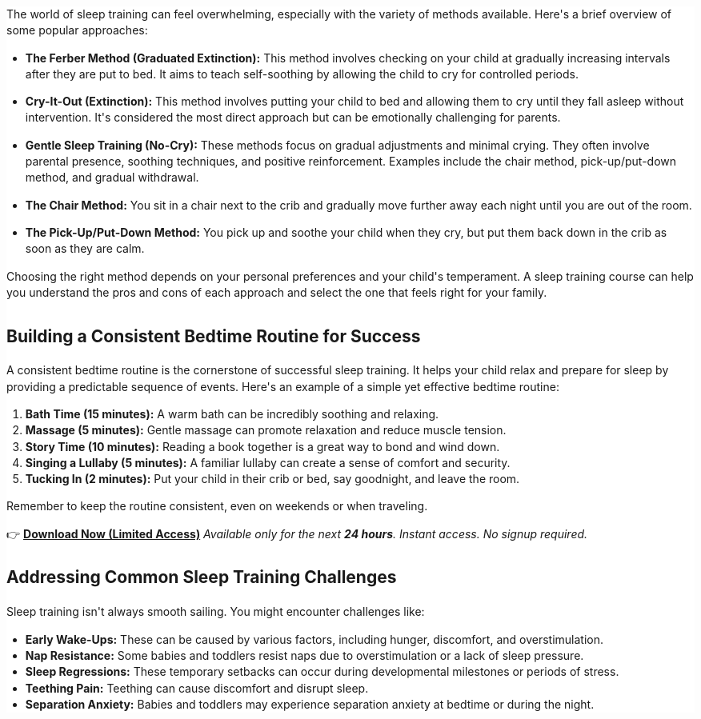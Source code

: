 The world of sleep training can feel overwhelming, especially with the variety of methods available. Here's a brief overview of some popular approaches:

*   **The Ferber Method (Graduated Extinction):** This method involves checking on your child at gradually increasing intervals after they are put to bed. It aims to teach self-soothing by allowing the child to cry for controlled periods.

*   **Cry-It-Out (Extinction):** This method involves putting your child to bed and allowing them to cry until they fall asleep without intervention. It's considered the most direct approach but can be emotionally challenging for parents.

*   **Gentle Sleep Training (No-Cry):** These methods focus on gradual adjustments and minimal crying. They often involve parental presence, soothing techniques, and positive reinforcement. Examples include the chair method, pick-up/put-down method, and gradual withdrawal.

*   **The Chair Method:** You sit in a chair next to the crib and gradually move further away each night until you are out of the room.

*   **The Pick-Up/Put-Down Method:** You pick up and soothe your child when they cry, but put them back down in the crib as soon as they are calm.

Choosing the right method depends on your personal preferences and your child's temperament. A sleep training course can help you understand the pros and cons of each approach and select the one that feels right for your family.

## Building a Consistent Bedtime Routine for Success

A consistent bedtime routine is the cornerstone of successful sleep training. It helps your child relax and prepare for sleep by providing a predictable sequence of events. Here's an example of a simple yet effective bedtime routine:

1.  **Bath Time (15 minutes):** A warm bath can be incredibly soothing and relaxing.
2.  **Massage (5 minutes):** Gentle massage can promote relaxation and reduce muscle tension.
3.  **Story Time (10 minutes):** Reading a book together is a great way to bond and wind down.
4.  **Singing a Lullaby (5 minutes):** A familiar lullaby can create a sense of comfort and security.
5.  **Tucking In (2 minutes):** Put your child in their crib or bed, say goodnight, and leave the room.

Remember to keep the routine consistent, even on weekends or when traveling.

👉 **[Download Now (Limited Access)](https://udemywork.com/sleep-training-course)**
_Available only for the next **24 hours**. Instant access. No signup required._

## Addressing Common Sleep Training Challenges

Sleep training isn't always smooth sailing. You might encounter challenges like:

*   **Early Wake-Ups:** These can be caused by various factors, including hunger, discomfort, and overstimulation.
*   **Nap Resistance:** Some babies and toddlers resist naps due to overstimulation or a lack of sleep pressure.
*   **Sleep Regressions:** These temporary setbacks can occur during developmental milestones or periods of stress.
*   **Teething Pain:** Teething can cause discomfort and disrupt sleep.
*   **Separation Anxiety:** Babies and toddlers may experience separation anxiety at bedtime or during the night.

